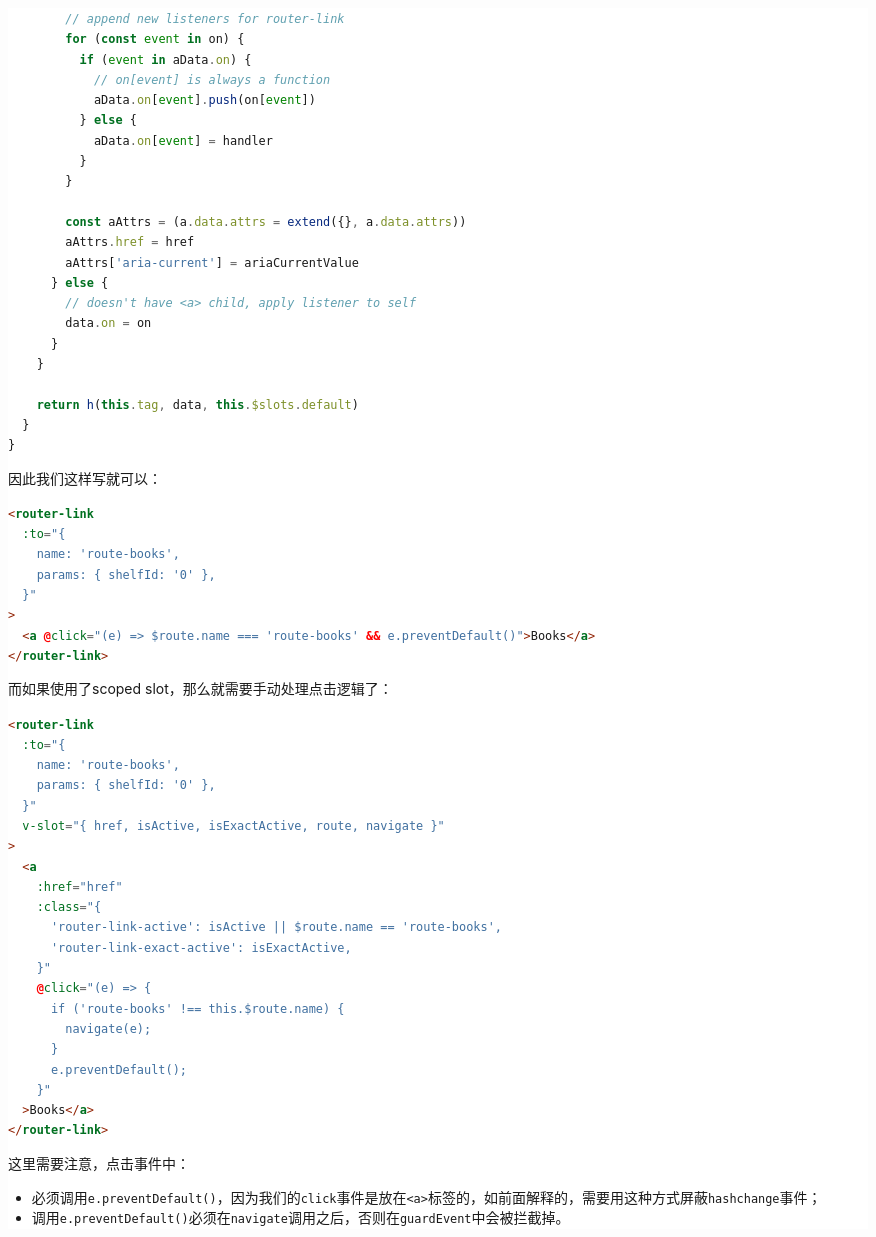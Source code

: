```javascript
        // append new listeners for router-link
        for (const event in on) {
          if (event in aData.on) {
            // on[event] is always a function
            aData.on[event].push(on[event])
          } else {
            aData.on[event] = handler
          }
        }

        const aAttrs = (a.data.attrs = extend({}, a.data.attrs))
        aAttrs.href = href
        aAttrs['aria-current'] = ariaCurrentValue
      } else {
        // doesn't have <a> child, apply listener to self
        data.on = on
      }
    }

    return h(this.tag, data, this.$slots.default)
  }
}
```

因此我们这样写就可以：

```html
<router-link
  :to="{
    name: 'route-books',
    params: { shelfId: '0' },
  }"
>
  <a @click="(e) => $route.name === 'route-books' && e.preventDefault()">Books</a>
</router-link>
```

而如果使用了scoped slot，那么就需要手动处理点击逻辑了：

```html
<router-link
  :to="{
    name: 'route-books',
    params: { shelfId: '0' },
  }"
  v-slot="{ href, isActive, isExactActive, route, navigate }"
>
  <a
    :href="href"
    :class="{
      'router-link-active': isActive || $route.name == 'route-books',
      'router-link-exact-active': isExactActive,
    }"
    @click="(e) => {
      if ('route-books' !== this.$route.name) {
        navigate(e);
      }
      e.preventDefault();
    }"
  >Books</a>
</router-link>
```

这里需要注意，点击事件中：
- 必须调用`e.preventDefault()`，因为我们的`click`事件是放在`<a>`标签的，如前面解释的，需要用这种方式屏蔽`hashchange`事件；
- 调用`e.preventDefault()`必须在`navigate`调用之后，否则在`guardEvent`中会被拦截掉。
